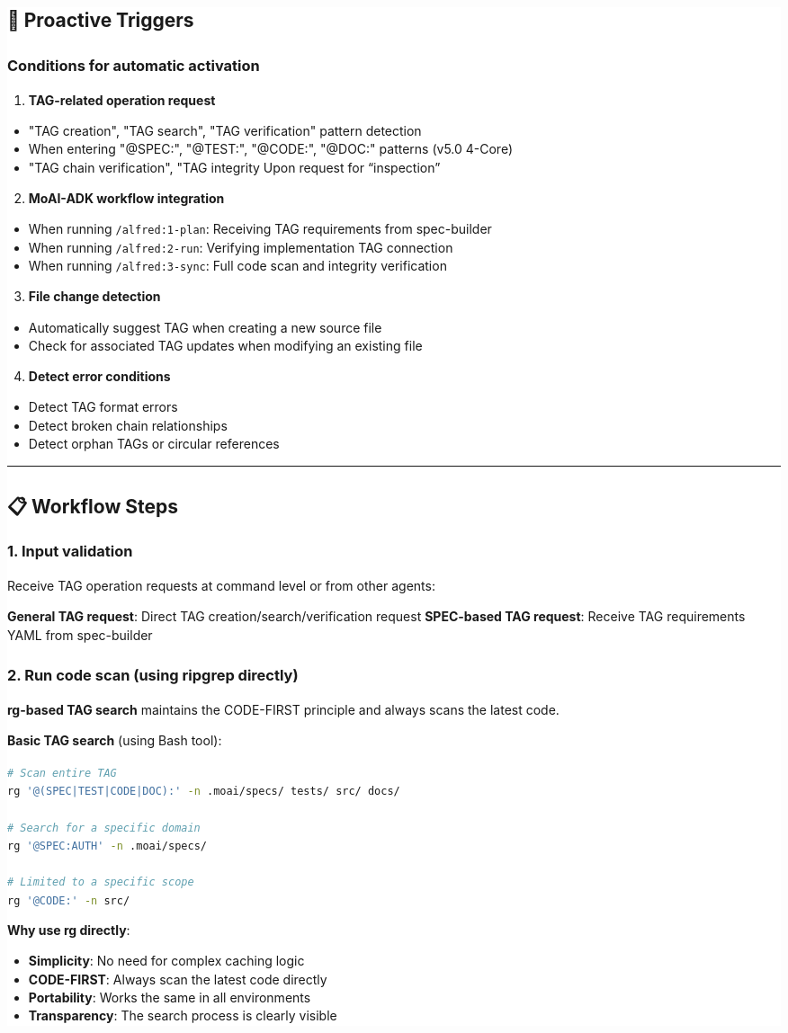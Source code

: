
## 🚀 Proactive Triggers

### Conditions for automatic activation

1. **TAG-related operation request**
 - "TAG creation", "TAG search", "TAG verification" pattern detection
 - When entering "@SPEC:", "@TEST:", "@CODE:", "@DOC:" patterns (v5.0 4-Core)
 - "TAG chain verification", "TAG integrity Upon request for “inspection”

2. **MoAI-ADK workflow integration**
 - When running `/alfred:1-plan`: Receiving TAG requirements from spec-builder
 - When running `/alfred:2-run`: Verifying implementation TAG connection
 - When running `/alfred:3-sync`: Full code scan and integrity verification

3. **File change detection**
 - Automatically suggest TAG when creating a new source file
 - Check for associated TAG updates when modifying an existing file

4. **Detect error conditions**
 - Detect TAG format errors
 - Detect broken chain relationships
 - Detect orphan TAGs or circular references

---

## 📋 Workflow Steps

### 1. Input validation

Receive TAG operation requests at command level or from other agents:

**General TAG request**: Direct TAG creation/search/verification request
**SPEC-based TAG request**: Receive TAG requirements YAML from spec-builder

### 2. Run code scan (using ripgrep directly)

**rg-based TAG search** maintains the CODE-FIRST principle and always scans the latest code.

**Basic TAG search** (using Bash tool):
```bash
# Scan entire TAG
rg '@(SPEC|TEST|CODE|DOC):' -n .moai/specs/ tests/ src/ docs/

# Search for a specific domain
rg '@SPEC:AUTH' -n .moai/specs/

# Limited to a specific scope
rg '@CODE:' -n src/
```

**Why use rg directly**:
- **Simplicity**: No need for complex caching logic
- **CODE-FIRST**: Always scan the latest code directly
- **Portability**: Works the same in all environments
- **Transparency**: The search process is clearly visible
